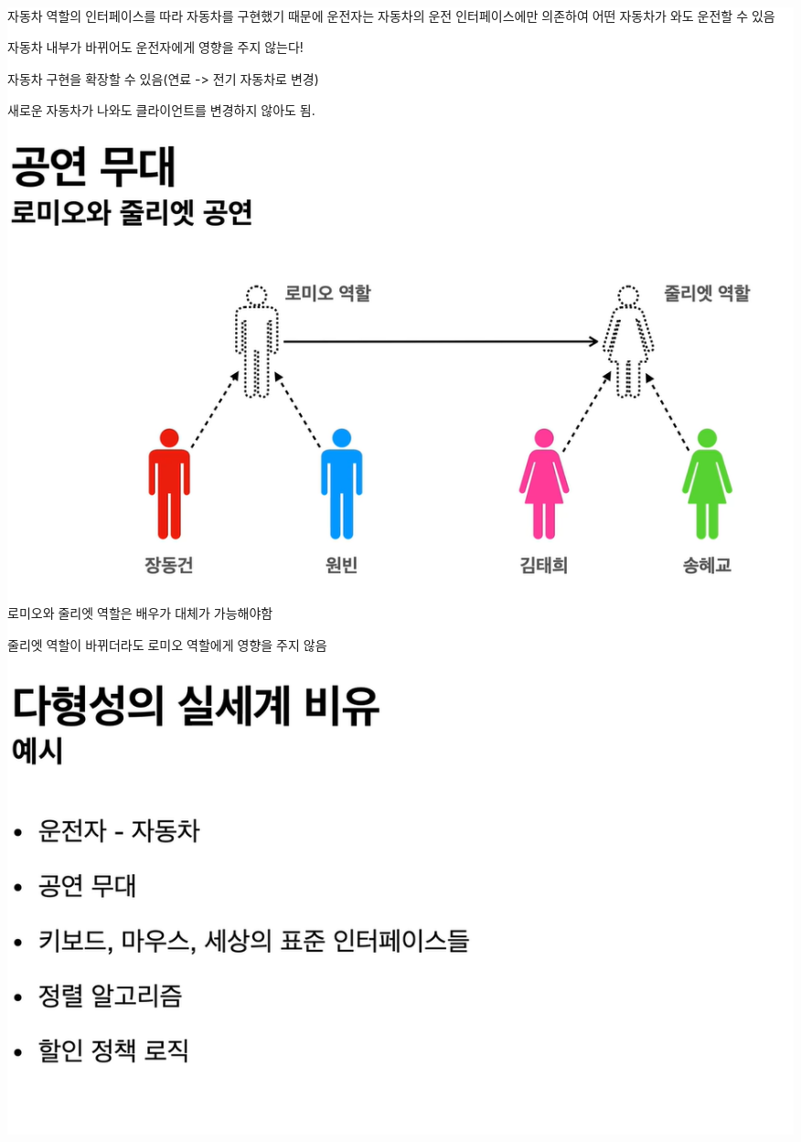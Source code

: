 자동차 역할의 인터페이스를 따라 자동차를 구현했기 때문에
운전자는 자동차의 운전 인터페이스에만 의존하여 어떤 자동차가 와도 운전할 수 있음

자동차 내부가 바뀌어도 운전자에게 영향을 주지 않는다!

자동차 구현을 확장할 수 있음(연료 -> 전기 자동차로 변경)

새로운 자동차가 나와도 클라이언트를 변경하지 않아도 됨.

![](images/2021-05-03-15-55-26.png)

로미오와 줄리엣 역할은 배우가 대체가 가능해야함

줄리엣 역할이 바뀌더라도 로미오 역할에게 영향을 주지 않음

![](images/2021-05-03-15-56-36.png)